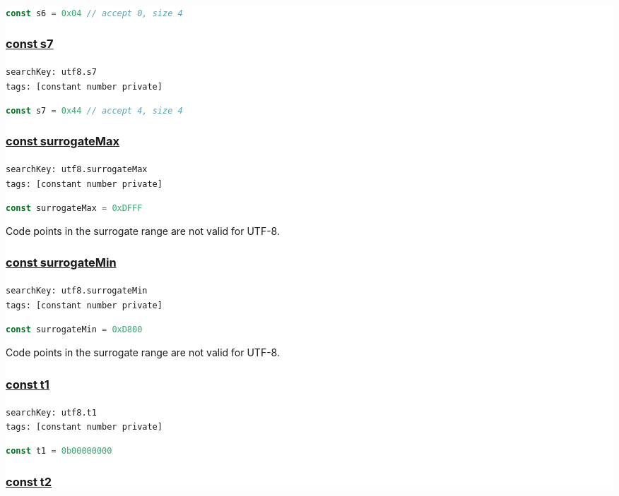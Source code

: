 ```Go
const s6 = 0x04 // accept 0, size 4

```

### <a id="s7" href="#s7">const s7</a>

```
searchKey: utf8.s7
tags: [constant number private]
```

```Go
const s7 = 0x44 // accept 4, size 4

```

### <a id="surrogateMax" href="#surrogateMax">const surrogateMax</a>

```
searchKey: utf8.surrogateMax
tags: [constant number private]
```

```Go
const surrogateMax = 0xDFFF
```

Code points in the surrogate range are not valid for UTF-8. 

### <a id="surrogateMin" href="#surrogateMin">const surrogateMin</a>

```
searchKey: utf8.surrogateMin
tags: [constant number private]
```

```Go
const surrogateMin = 0xD800
```

Code points in the surrogate range are not valid for UTF-8. 

### <a id="t1" href="#t1">const t1</a>

```
searchKey: utf8.t1
tags: [constant number private]
```

```Go
const t1 = 0b00000000
```

### <a id="t2" href="#t2">const t2</a>
